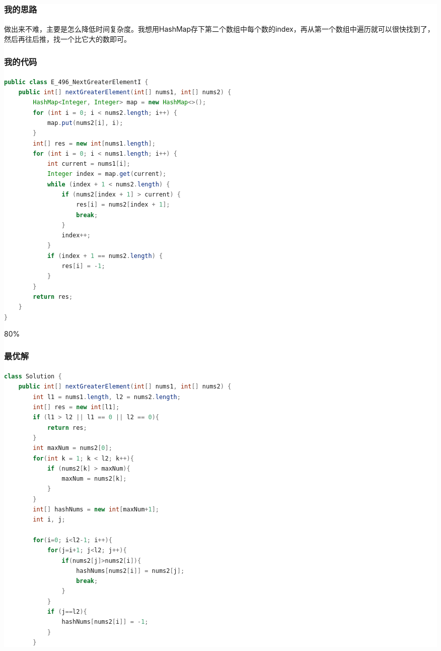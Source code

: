 ### 我的思路

做出来不难，主要是怎么降低时间复杂度。我想用HashMap存下第二个数组中每个数的index，再从第一个数组中遍历就可以很快找到了，然后再往后推，找一个比它大的数即可。

### 我的代码

```java
public class E_496_NextGreaterElementI {
    public int[] nextGreaterElement(int[] nums1, int[] nums2) {
        HashMap<Integer, Integer> map = new HashMap<>();
        for (int i = 0; i < nums2.length; i++) {
            map.put(nums2[i], i);
        }
        int[] res = new int[nums1.length];
        for (int i = 0; i < nums1.length; i++) {
            int current = nums1[i];
            Integer index = map.get(current);
            while (index + 1 < nums2.length) {
                if (nums2[index + 1] > current) {
                    res[i] = nums2[index + 1];
                    break;
                }
                index++;
            }
            if (index + 1 == nums2.length) {
                res[i] = -1;
            }
        }
        return res;
    }
}
```

80%

### 最优解

```java
class Solution {
    public int[] nextGreaterElement(int[] nums1, int[] nums2) {
        int l1 = nums1.length, l2 = nums2.length;
        int[] res = new int[l1];
        if (l1 > l2 || l1 == 0 || l2 == 0){
            return res;
        }
        int maxNum = nums2[0];
        for(int k = 1; k < l2; k++){
            if (nums2[k] > maxNum){
                maxNum = nums2[k];
            }
        }
        int[] hashNums = new int[maxNum+1];
        int i, j;

        for(i=0; i<l2-1; i++){
            for(j=i+1; j<l2; j++){
                if(nums2[j]>nums2[i]){
                    hashNums[nums2[i]] = nums2[j];
                    break;
                }
            }
            if (j==l2){
                hashNums[nums2[i]] = -1;
            }
        }
```